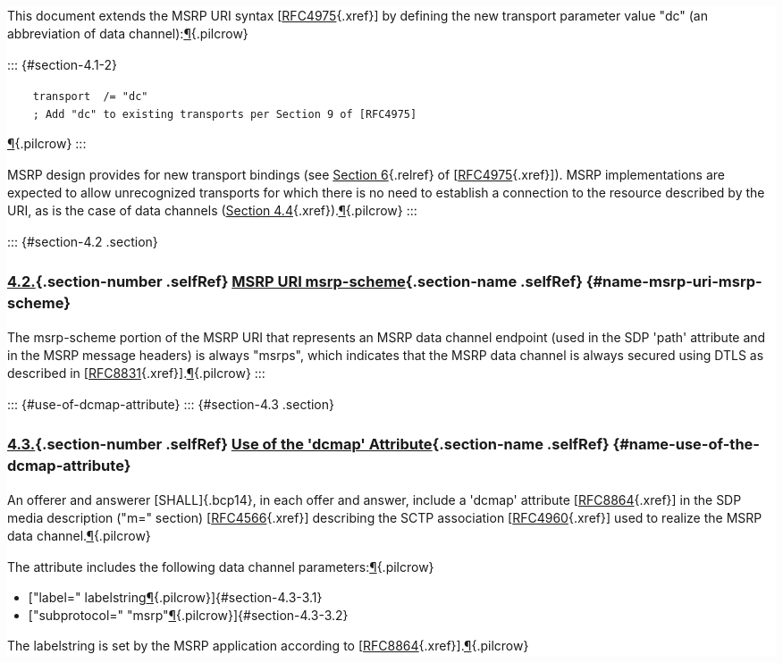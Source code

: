 This document extends the MSRP URI syntax \[[RFC4975](#RFC4975){.xref}\]
by defining the new transport parameter value \"dc\" (an abbreviation of
data channel):[¶](#section-4.1-1){.pilcrow}

::: {#section-4.1-2}
``` {.sourcecode .lang-abnf}
    transport  /= "dc"
    ; Add "dc" to existing transports per Section 9 of [RFC4975]
```

[¶](#section-4.1-2){.pilcrow}
:::

MSRP design provides for new transport bindings (see [Section
6](https://www.rfc-editor.org/rfc/rfc4975#section-6){.relref} of
\[[RFC4975](#RFC4975){.xref}\]). MSRP implementations are expected to
allow unrecognized transports for which there is no need to establish a
connection to the resource described by the URI, as is the case of data
channels ([Section
4.4](#use-of-dcsa-attribute){.xref}).[¶](#section-4.1-3){.pilcrow}
:::

::: {#section-4.2 .section}
### [4.2.](#section-4.2){.section-number .selfRef} [MSRP URI msrp-scheme](#name-msrp-uri-msrp-scheme){.section-name .selfRef} {#name-msrp-uri-msrp-scheme}

The msrp-scheme portion of the MSRP URI that represents an MSRP data
channel endpoint (used in the SDP \'path\' attribute and in the MSRP
message headers) is always \"msrps\", which indicates that the MSRP data
channel is always secured using DTLS as described in
\[[RFC8831](#RFC8831){.xref}\].[¶](#section-4.2-1){.pilcrow}
:::

::: {#use-of-dcmap-attribute}
::: {#section-4.3 .section}
### [4.3.](#section-4.3){.section-number .selfRef} [Use of the \'dcmap\' Attribute](#name-use-of-the-dcmap-attribute){.section-name .selfRef} {#name-use-of-the-dcmap-attribute}

An offerer and answerer [SHALL]{.bcp14}, in each offer and answer,
include a \'dcmap\' attribute \[[RFC8864](#RFC8864){.xref}\] in the SDP
media description (\"m=\" section) \[[RFC4566](#RFC4566){.xref}\]
describing the SCTP association \[[RFC4960](#RFC4960){.xref}\] used to
realize the MSRP data channel.[¶](#section-4.3-1){.pilcrow}

The attribute includes the following data channel
parameters:[¶](#section-4.3-2){.pilcrow}

-   [\"label=\"
    labelstring[¶](#section-4.3-3.1){.pilcrow}]{#section-4.3-3.1}
-   [\"subprotocol=\"
    \"msrp\"[¶](#section-4.3-3.2){.pilcrow}]{#section-4.3-3.2}

The labelstring is set by the MSRP application according to
\[[RFC8864](#RFC8864){.xref}\].[¶](#section-4.3-4){.pilcrow}
